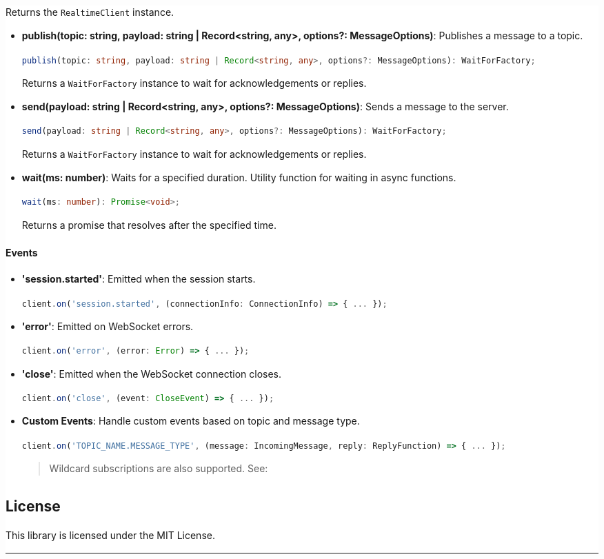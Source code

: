   Returns the `RealtimeClient` instance.

- **publish(topic: string, payload: string | Record<string, any>, options?: MessageOptions)**: Publishes a message to a topic.

  ```typescript
  publish(topic: string, payload: string | Record<string, any>, options?: MessageOptions): WaitForFactory;
  ```

  Returns a `WaitForFactory` instance to wait for acknowledgements or replies.

- **send(payload: string | Record<string, any>, options?: MessageOptions)**: Sends a message to the server.

  ```typescript
  send(payload: string | Record<string, any>, options?: MessageOptions): WaitForFactory;
  ```

  Returns a `WaitForFactory` instance to wait for acknowledgements or replies.

- **wait(ms: number)**: Waits for a specified duration. Utility function for waiting in async functions.

  ```typescript
  wait(ms: number): Promise<void>;
  ```

  Returns a promise that resolves after the specified time.

#### Events

- **'session.started'**: Emitted when the session starts.

  ```typescript
  client.on('session.started', (connectionInfo: ConnectionInfo) => { ... });
  ```

- **'error'**: Emitted on WebSocket errors.

  ```typescript
  client.on('error', (error: Error) => { ... });
  ```

- **'close'**: Emitted when the WebSocket connection closes.

  ```typescript
  client.on('close', (event: CloseEvent) => { ... });
  ```

- **Custom Events**: Handle custom events based on topic and message type.

  ```typescript
  client.on('TOPIC_NAME.MESSAGE_TYPE', (message: IncomingMessage, reply: ReplyFunction) => { ... });
  ```

  > Wildcard subscriptions are also supported. See:

## License

This library is licensed under the MIT License.

---